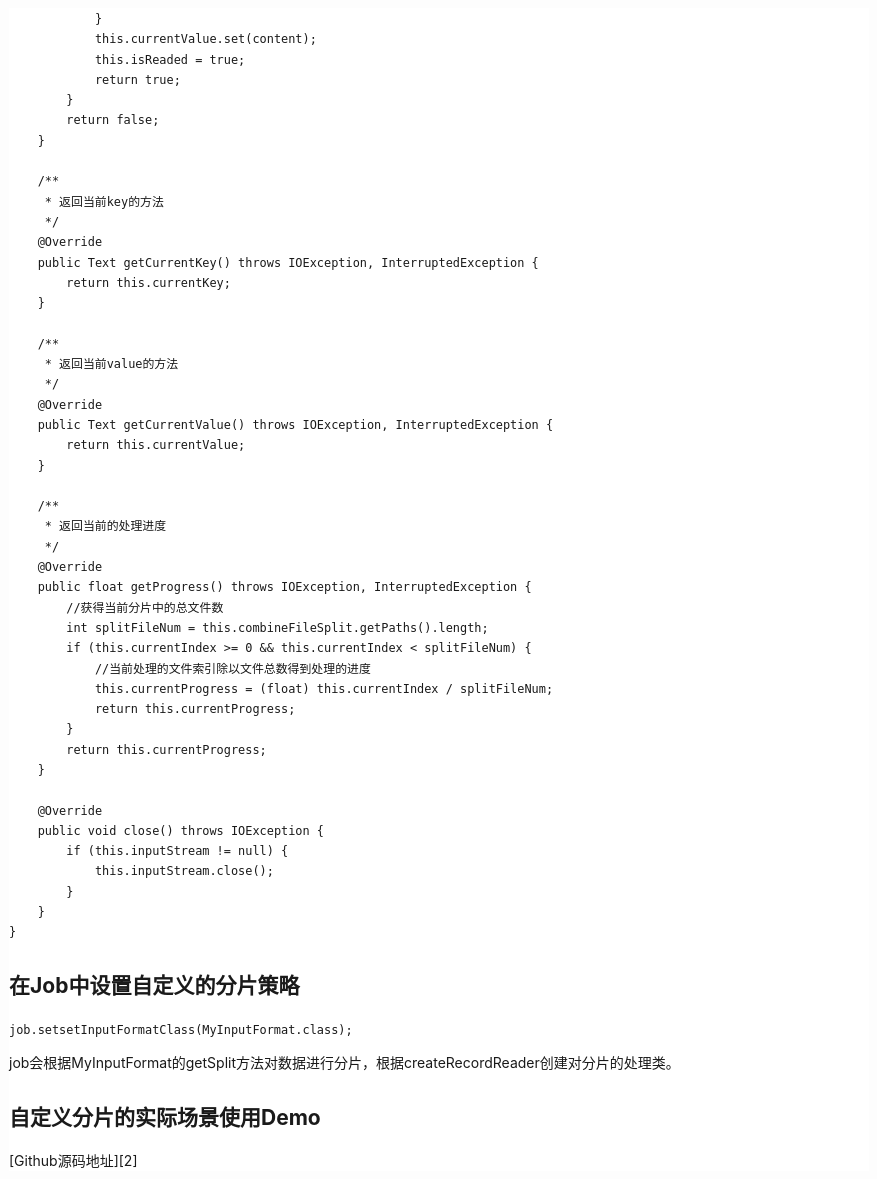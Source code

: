 ```
            }
            this.currentValue.set(content);
            this.isReaded = true;
            return true;
        }
        return false;
    }

    /**
     * 返回当前key的方法
     */
    @Override
    public Text getCurrentKey() throws IOException, InterruptedException {
        return this.currentKey;
    }

    /**
     * 返回当前value的方法
     */
    @Override
    public Text getCurrentValue() throws IOException, InterruptedException {
        return this.currentValue;
    }

    /**
     * 返回当前的处理进度
     */
    @Override
    public float getProgress() throws IOException, InterruptedException {
        //获得当前分片中的总文件数
        int splitFileNum = this.combineFileSplit.getPaths().length;
        if (this.currentIndex >= 0 && this.currentIndex < splitFileNum) {
            //当前处理的文件索引除以文件总数得到处理的进度
            this.currentProgress = (float) this.currentIndex / splitFileNum;
            return this.currentProgress;
        }
        return this.currentProgress;
    }

    @Override
    public void close() throws IOException {
        if (this.inputStream != null) {
            this.inputStream.close();
        }
    }
}
```

## **在Job中设置自定义的分片策略**

```
job.setsetInputFormatClass(MyInputFormat.class);
```

job会根据MyInputFormat的getSplit方法对数据进行分片，根据createRecordReader创建对分片的处理类。

## **自定义分片的实际场景使用Demo**

[Github源码地址][2]
